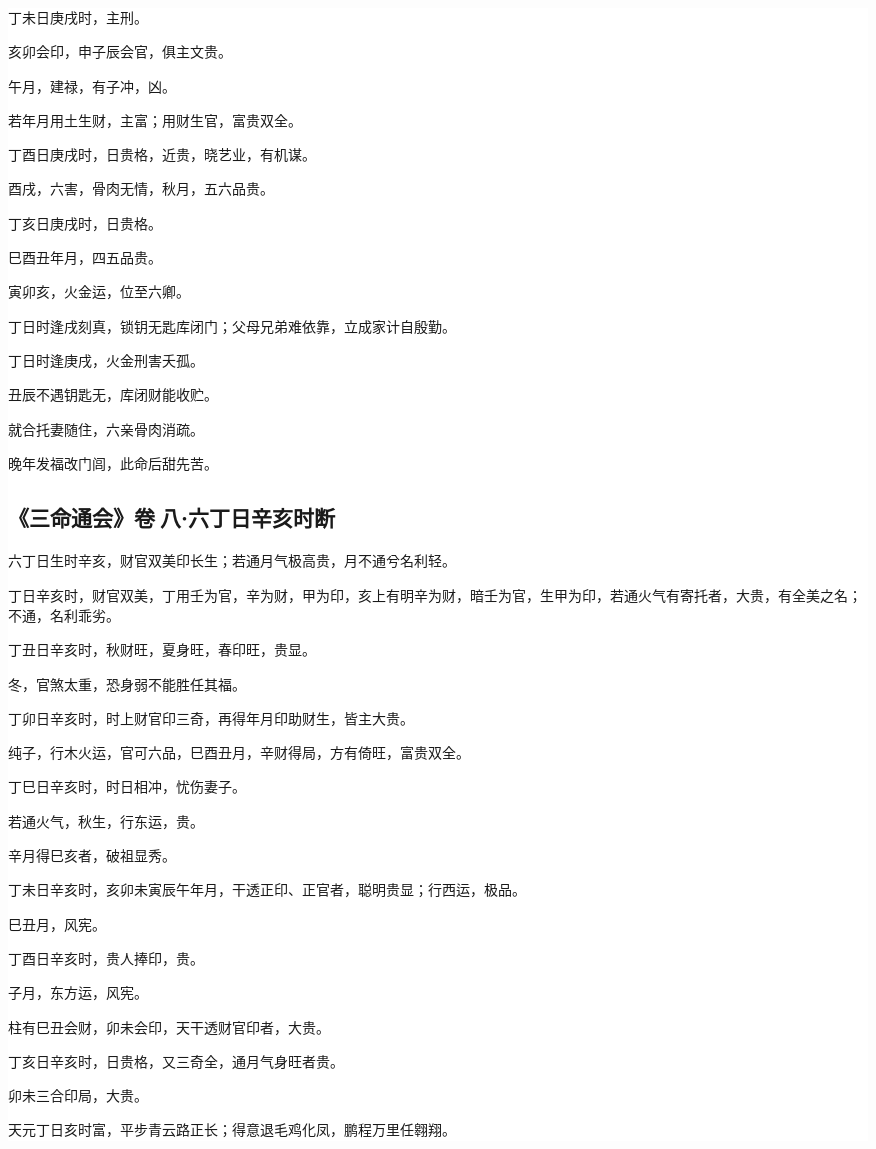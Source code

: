 丁未日庚戌时，主刑。

亥卯会印，申子辰会官，俱主文贵。

午月，建禄，有子冲，凶。

若年月用土生财，主富；用财生官，富贵双全。

丁酉日庚戌时，日贵格，近贵，晓艺业，有机谋。

酉戌，六害，骨肉无情，秋月，五六品贵。

丁亥日庚戌时，日贵格。

巳酉丑年月，四五品贵。

寅卯亥，火金运，位至六卿。

丁日时逢戌刻真，锁钥无匙库闭门；父母兄弟难依靠，立成家计自殷勤。

丁日时逢庚戌，火金刑害夭孤。

丑辰不遇钥匙无，库闭财能收贮。

就合托妻随住，六亲骨肉消疏。

晚年发福改门闾，此命后甜先苦。

## 《三命通会》卷 八·六丁日辛亥时断

六丁日生时辛亥，财官双美印长生；若通月气极高贵，月不通兮名利轻。

丁日辛亥时，财官双美，丁用壬为官，辛为财，甲为印，亥上有明辛为财，暗壬为官，生甲为印，若通火气有寄托者，大贵，有全美之名；不通，名利乖劣。

丁丑日辛亥时，秋财旺，夏身旺，春印旺，贵显。

冬，官煞太重，恐身弱不能胜任其福。

丁卯日辛亥时，时上财官印三奇，再得年月印助财生，皆主大贵。

纯子，行木火运，官可六品，巳酉丑月，辛财得局，方有倚旺，富贵双全。

丁巳日辛亥时，时日相冲，忧伤妻子。

若通火气，秋生，行东运，贵。

辛月得巳亥者，破祖显秀。

丁未日辛亥时，亥卯未寅辰午年月，干透正印、正官者，聪明贵显；行西运，极品。

巳丑月，风宪。

丁酉日辛亥时，贵人捧印，贵。

子月，东方运，风宪。

柱有巳丑会财，卯未会印，天干透财官印者，大贵。

丁亥日辛亥时，日贵格，又三奇全，通月气身旺者贵。

卯未三合印局，大贵。

天元丁日亥时富，平步青云路正长；得意退毛鸡化凤，鹏程万里任翱翔。
